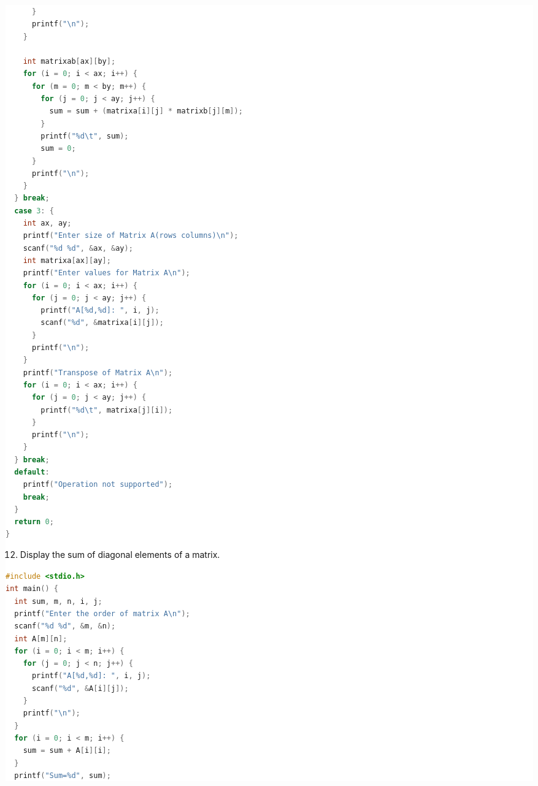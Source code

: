 ```c
      }
      printf("\n");
    }

    int matrixab[ax][by];
    for (i = 0; i < ax; i++) {
      for (m = 0; m < by; m++) {
        for (j = 0; j < ay; j++) {
          sum = sum + (matrixa[i][j] * matrixb[j][m]);
        }
        printf("%d\t", sum);
        sum = 0;
      }
      printf("\n");
    }
  } break;
  case 3: {
    int ax, ay;
    printf("Enter size of Matrix A(rows columns)\n");
    scanf("%d %d", &ax, &ay);
    int matrixa[ax][ay];
    printf("Enter values for Matrix A\n");
    for (i = 0; i < ax; i++) {
      for (j = 0; j < ay; j++) {
        printf("A[%d,%d]: ", i, j);
        scanf("%d", &matrixa[i][j]);
      }
      printf("\n");
    }
    printf("Transpose of Matrix A\n");
    for (i = 0; i < ax; i++) {
      for (j = 0; j < ay; j++) {
        printf("%d\t", matrixa[j][i]);
      }
      printf("\n");
    }
  } break;
  default:
    printf("Operation not supported");
    break;
  }
  return 0;
}
```

12. Display the sum of diagonal elements of a matrix.
```c
#include <stdio.h>
int main() {
  int sum, m, n, i, j;
  printf("Enter the order of matrix A\n");
  scanf("%d %d", &m, &n);
  int A[m][n];
  for (i = 0; i < m; i++) {
    for (j = 0; j < n; j++) {
      printf("A[%d,%d]: ", i, j);
      scanf("%d", &A[i][j]);
    }
    printf("\n");
  }
  for (i = 0; i < m; i++) {
    sum = sum + A[i][i];
  }
  printf("Sum=%d", sum);
```